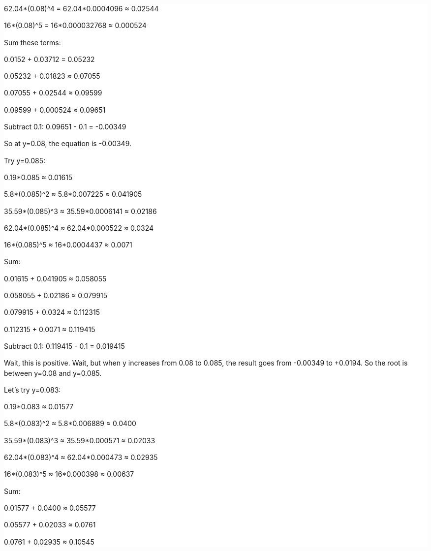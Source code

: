 62.04*(0.08)^4 = 62.04*0.0004096 ≈ 0.02544

16*(0.08)^5 = 16*0.000032768 ≈ 0.000524

Sum these terms:

0.0152 + 0.03712 = 0.05232

0.05232 + 0.01823 ≈ 0.07055

0.07055 + 0.02544 ≈ 0.09599

0.09599 + 0.000524 ≈ 0.09651

Subtract 0.1: 0.09651 - 0.1 = -0.00349

So at y=0.08, the equation is -0.00349.

Try y=0.085:

0.19*0.085 ≈ 0.01615

5.8*(0.085)^2 ≈ 5.8*0.007225 ≈ 0.041905

35.59*(0.085)^3 ≈ 35.59*0.0006141 ≈ 0.02186

62.04*(0.085)^4 ≈ 62.04*0.000522 ≈ 0.0324

16*(0.085)^5 ≈ 16*0.0004437 ≈ 0.0071

Sum:

0.01615 + 0.041905 ≈ 0.058055

0.058055 + 0.02186 ≈ 0.079915

0.079915 + 0.0324 ≈ 0.112315

0.112315 + 0.0071 ≈ 0.119415

Subtract 0.1: 0.119415 - 0.1 = 0.019415

Wait, this is positive. Wait, but when y increases from 0.08 to 0.085, the result goes from -0.00349 to +0.0194. So the root is between y=0.08 and y=0.085.

Let’s try y=0.083:

0.19*0.083 ≈ 0.01577

5.8*(0.083)^2 ≈ 5.8*0.006889 ≈ 0.0400

35.59*(0.083)^3 ≈ 35.59*0.000571 ≈ 0.02033

62.04*(0.083)^4 ≈ 62.04*0.000473 ≈ 0.02935

16*(0.083)^5 ≈ 16*0.000398 ≈ 0.00637

Sum:

0.01577 + 0.0400 ≈ 0.05577

0.05577 + 0.02033 ≈ 0.0761

0.0761 + 0.02935 ≈ 0.10545
